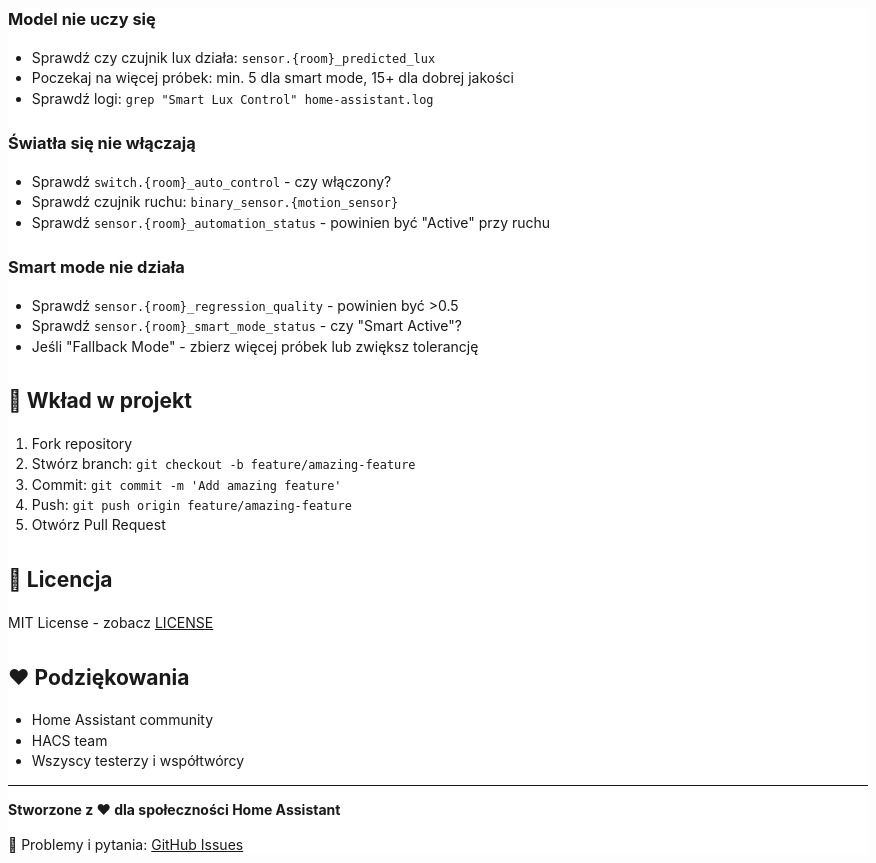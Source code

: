 ### Model nie uczy się
- Sprawdź czy czujnik lux działa: `sensor.{room}_predicted_lux`
- Poczekaj na więcej próbek: min. 5 dla smart mode, 15+ dla dobrej jakości
- Sprawdź logi: `grep "Smart Lux Control" home-assistant.log`

### Światła się nie włączają
- Sprawdź `switch.{room}_auto_control` - czy włączony?
- Sprawdź czujnik ruchu: `binary_sensor.{motion_sensor}`
- Sprawdź `sensor.{room}_automation_status` - powinien być "Active" przy ruchu

### Smart mode nie działa
- Sprawdź `sensor.{room}_regression_quality` - powinien być >0.5
- Sprawdź `sensor.{room}_smart_mode_status` - czy "Smart Active"?
- Jeśli "Fallback Mode" - zbierz więcej próbek lub zwiększ tolerancję

## 🤝 **Wkład w projekt**

1. Fork repository
2. Stwórz branch: `git checkout -b feature/amazing-feature`
3. Commit: `git commit -m 'Add amazing feature'`
4. Push: `git push origin feature/amazing-feature`
5. Otwórz Pull Request

## 📄 **Licencja**

MIT License - zobacz [LICENSE](LICENSE)

## ❤️ **Podziękowania**

- Home Assistant community
- HACS team
- Wszyscy testerzy i współtwórcy

---

**Stworzone z ❤️ dla społeczności Home Assistant**

📧 Problemy i pytania: [GitHub Issues](https://github.com/MuchaZ/smart-lights-control/issues) 